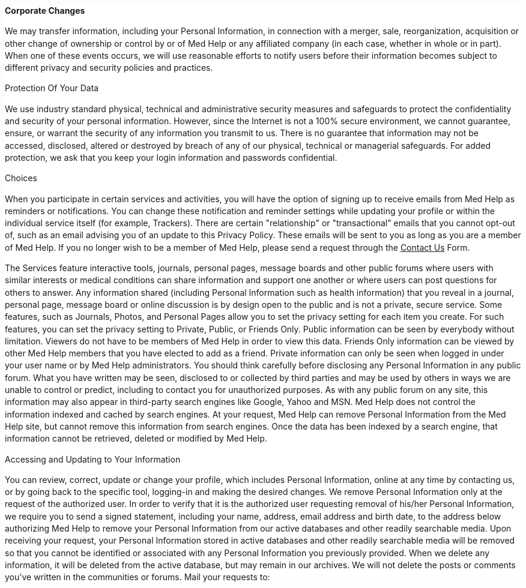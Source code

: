 **Corporate Changes**

We may transfer information, including your Personal Information, in connection with a merger, sale, reorganization, acquisition or other change of ownership or control by or of Med Help or any affiliated company (in each case, whether in whole or in part). When one of these events occurs, we will use reasonable efforts to notify users before their information becomes subject to different privacy and security policies and practices.

Protection Of Your Data

We use industry standard physical, technical and administrative security measures and safeguards to protect the confidentiality and security of your personal information. However, since the Internet is not a 100% secure environment, we cannot guarantee, ensure, or warrant the security of any information you transmit to us. There is no guarantee that information may not be accessed, disclosed, altered or destroyed by breach of any of our physical, technical or managerial safeguards. For added protection, we ask that you keep your login information and passwords confidential.

Choices

When you participate in certain services and activities, you will have the option of signing up to receive emails from Med Help as reminders or notifications. You can change these notification and reminder settings while updating your profile or within the individual service itself (for example, Trackers). There are certain "relationship" or "transactional" emails that you cannot opt-out of, such as an email advising you of an update to this Privacy Policy. These emails will be sent to you as long as you are a member of Med Help. If you no longer wish to be a member of Med Help, please send a request through the [Contact Us](https://medhelp.zendesk.com/hc/en-us/requests/new) Form.

The Services feature interactive tools, journals, personal pages, message boards and other public forums where users with similar interests or medical conditions can share information and support one another or where users can post questions for others to answer. Any information shared (including Personal Information such as health information) that you reveal in a journal, personal page, message board or online discussion is by design open to the public and is not a private, secure service. Some features, such as Journals, Photos, and Personal Pages allow you to set the privacy setting for each item you create. For such features, you can set the privacy setting to Private, Public, or Friends Only. Public information can be seen by everybody without limitation. Viewers do not have to be members of Med Help in order to view this data. Friends Only information can be viewed by other Med Help members that you have elected to add as a friend. Private information can only be seen when logged in under your user name or by Med Help administrators. You should think carefully before disclosing any Personal Information in any public forum. What you have written may be seen, disclosed to or collected by third parties and may be used by others in ways we are unable to control or predict, including to contact you for unauthorized purposes. As with any public forum on any site, this information may also appear in third-party search engines like Google, Yahoo and MSN. Med Help does not control the information indexed and cached by search engines. At your request, Med Help can remove Personal Information from the Med Help site, but cannot remove this information from search engines. Once the data has been indexed by a search engine, that information cannot be retrieved, deleted or modified by Med Help.

Accessing and Updating to Your Information

You can review, correct, update or change your profile, which includes Personal Information, online at any time by contacting us, or by going back to the specific tool, logging-in and making the desired changes. We remove Personal Information only at the request of the authorized user. In order to verify that it is the authorized user requesting removal of his/her Personal Information, we require you to send a signed statement, including your name, address, email address and birth date, to the address below authorizing Med Help to remove your Personal Information from our active databases and other readily searchable media. Upon receiving your request, your Personal Information stored in active databases and other readily searchable media will be removed so that you cannot be identified or associated with any Personal Information you previously provided. When we delete any information, it will be deleted from the active database, but may remain in our archives. We will not delete the posts or comments you've written in the communities or forums. Mail your requests to:

